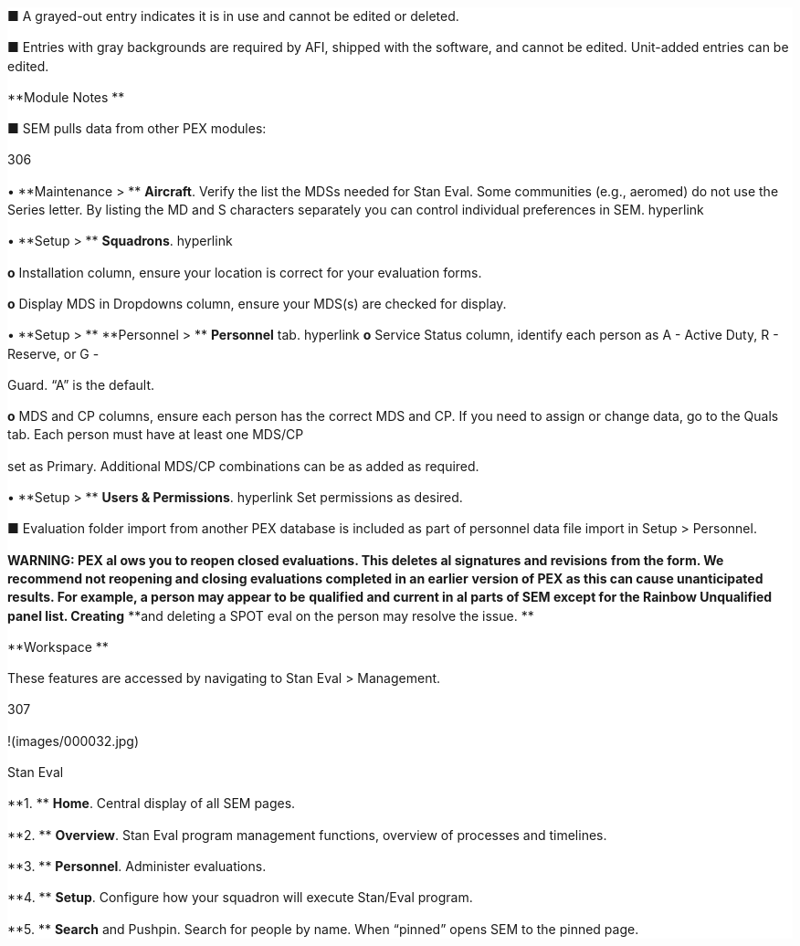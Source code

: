 ■ A grayed-out entry indicates it is in use and cannot be edited or deleted. 

■ Entries with gray backgrounds are required by AFI, shipped with the software, and cannot be edited. Unit-added entries can be edited. 

**Module Notes **

■ SEM pulls data from other PEX modules: 

306 

• **Maintenance > ** **Aircraft**. Verify the list the MDSs needed for Stan Eval. Some communities \(e.g., aeromed\) do not use the Series letter. By listing the MD and S characters separately you can control individual preferences in SEM. hyperlink 

• **Setup > ** **Squadrons**. hyperlink 

**o** Installation column, ensure your location is correct for your evaluation forms. 

**o** Display MDS in Dropdowns column, ensure your MDS\(s\) are checked for display. 

• **Setup > ** **Personnel > ** **Personnel** tab. hyperlink **o** Service Status column, identify each person as A - Active Duty, R - Reserve, or G - 

Guard. “A” is the default. 

**o** MDS and CP columns, ensure each person has the correct MDS and CP. If you need to assign or change data, go to the Quals tab. Each person must have at least one MDS/CP 

set as Primary. Additional MDS/CP combinations can be as added as required. 

• **Setup > ** **Users & Permissions**. hyperlink Set permissions as desired. 

■ Evaluation folder import from another PEX database is included as part of personnel data file import in Setup > Personnel. 

**WARNING: PEX al ows you to reopen closed evaluations. This deletes al signatures and revisions** **from the form. We recommend not reopening and closing evaluations completed in an earlier** **version of PEX as this can cause unanticipated results. For example, a person may appear to be** **qualified and current in al parts of SEM except for the Rainbow Unqualified panel list. Creating** **and deleting a SPOT eval on the person may resolve the issue. ** 

**Workspace **

These features are accessed by navigating to Stan Eval > Management. 

307 

!(images/000032.jpg)

Stan Eval 



**1. ** **Home**. Central display of all SEM pages. 

**2. ** **Overview**. Stan Eval program management functions, overview of processes and timelines. 

**3. ** **Personnel**. Administer evaluations. 

**4. ** **Setup**. Configure how your squadron will execute Stan/Eval program. 

**5. ** **Search** and Pushpin. Search for people by name. When “pinned” opens SEM to the pinned page. 
